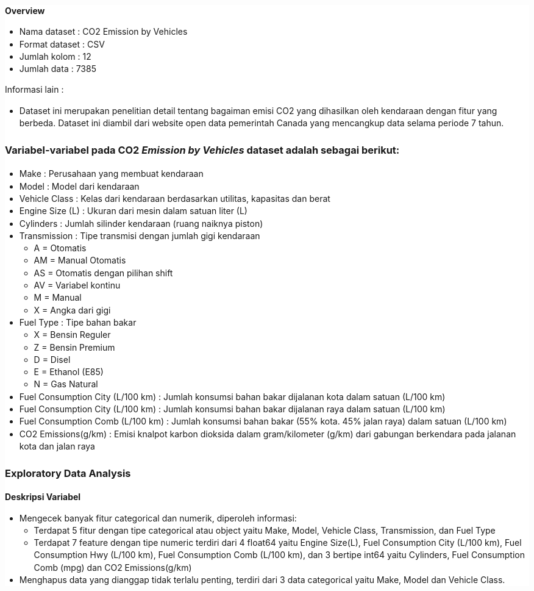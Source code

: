 **Overview**

- Nama dataset : CO2 Emission by Vehicles
- Format dataset : CSV
- Jumlah kolom : 12
- Jumlah data : 7385

Informasi lain :
   - Dataset ini merupakan penelitian detail tentang bagaiman emisi CO2 yang dihasilkan oleh kendaraan dengan fitur yang berbeda. Dataset ini diambil dari website open data pemerintah Canada yang mencangkup data selama periode 7 tahun.

### Variabel-variabel pada CO2 *Emission by Vehicles* dataset adalah sebagai berikut:
*   Make : Perusahaan yang membuat kendaraan
*   Model : Model dari kendaraan
*   Vehicle Class : Kelas dari kendaraan berdasarkan utilitas, kapasitas dan berat 
*   Engine Size (L) : Ukuran dari mesin dalam satuan liter (L)
*   Cylinders : Jumlah silinder kendaraan (ruang naiknya piston)
*   Transmission : Tipe transmisi dengan jumlah gigi kendaraan
    *   A = Otomatis
    *   AM = Manual Otomatis
    *   AS = Otomatis dengan pilihan shift
    *   AV = Variabel kontinu
    *   M = Manual
    *   X = Angka dari gigi
*   Fuel Type : Tipe bahan bakar
    *   X = Bensin Reguler
    *   Z = Bensin Premium
    *   D = Disel
    *   E = Ethanol (E85)
    *   N = Gas Natural
*   Fuel Consumption City (L/100 km) : Jumlah konsumsi bahan bakar dijalanan kota dalam satuan (L/100 km)
*   Fuel Consumption City (L/100 km) : Jumlah konsumsi bahan bakar dijalanan raya dalam satuan (L/100 km)
*   Fuel Consumption Comb (L/100 km) : Jumlah konsumsi bahan bakar (55% kota. 45% jalan raya) dalam satuan (L/100 km)
*   CO2 Emissions(g/km) : Emisi knalpot karbon dioksida dalam gram/kilometer (g/km) dari gabungan berkendara pada jalanan kota dan jalan raya

### Exploratory Data Analysis
**Deskripsi Variabel** 
- Mengecek banyak fitur categorical dan numerik, diperoleh informasi:
   - Terdapat 5 fitur dengan tipe categorical atau object yaitu Make, Model, Vehicle Class, Transmission, dan Fuel Type
   - Terdapat 7 feature dengan tipe numeric terdiri dari 4 float64 yaitu Engine Size(L), Fuel Consumption City (L/100 km), Fuel Consumption Hwy (L/100 km), Fuel Consumption Comb (L/100 km), dan 3 bertipe int64 yaitu Cylinders, Fuel Consumption Comb (mpg) dan CO2 Emissions(g/km)
- Menghapus data yang dianggap tidak terlalu penting, terdiri dari 3 data categorical yaitu Make, Model dan Vehicle Class.
